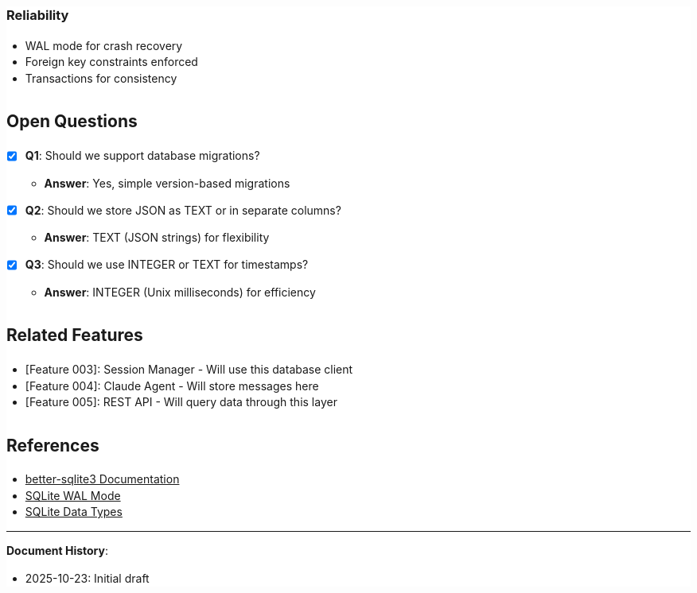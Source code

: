 ### Reliability
- WAL mode for crash recovery
- Foreign key constraints enforced
- Transactions for consistency

## Open Questions

- [x] **Q1**: Should we support database migrations?
  - **Answer**: Yes, simple version-based migrations

- [x] **Q2**: Should we store JSON as TEXT or in separate columns?
  - **Answer**: TEXT (JSON strings) for flexibility

- [x] **Q3**: Should we use INTEGER or TEXT for timestamps?
  - **Answer**: INTEGER (Unix milliseconds) for efficiency

## Related Features

- [Feature 003]: Session Manager - Will use this database client
- [Feature 004]: Claude Agent - Will store messages here
- [Feature 005]: REST API - Will query data through this layer

## References

- [better-sqlite3 Documentation](https://github.com/WiseLibs/better-sqlite3)
- [SQLite WAL Mode](https://www.sqlite.org/wal.html)
- [SQLite Data Types](https://www.sqlite.org/datatype3.html)

---

**Document History**:
- 2025-10-23: Initial draft
